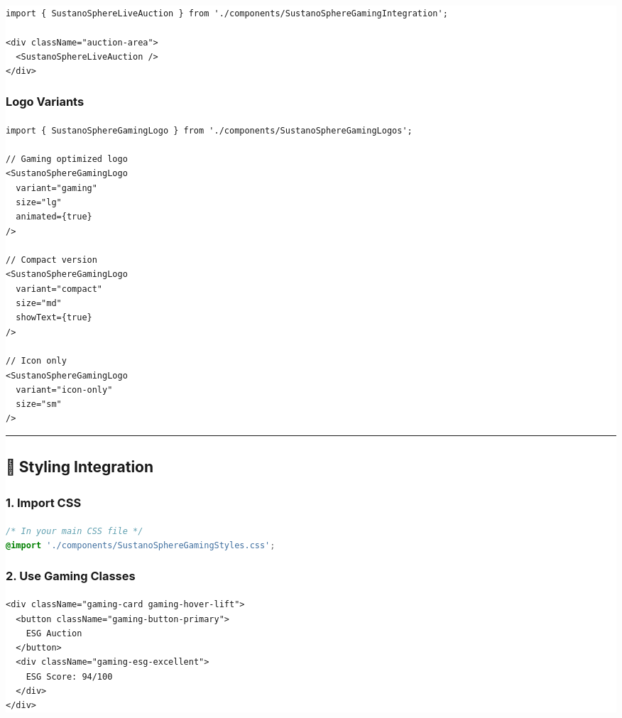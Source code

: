 ```tsx
import { SustanoSphereLiveAuction } from './components/SustanoSphereGamingIntegration';

<div className="auction-area">
  <SustanoSphereLiveAuction />
</div>
```

### Logo Variants

```tsx
import { SustanoSphereGamingLogo } from './components/SustanoSphereGamingLogos';

// Gaming optimized logo
<SustanoSphereGamingLogo 
  variant="gaming" 
  size="lg" 
  animated={true} 
/>

// Compact version
<SustanoSphereGamingLogo 
  variant="compact" 
  size="md" 
  showText={true} 
/>

// Icon only
<SustanoSphereGamingLogo 
  variant="icon-only" 
  size="sm" 
/>
```

---

## 🎨 Styling Integration

### 1. Import CSS

```css
/* In your main CSS file */
@import './components/SustanoSphereGamingStyles.css';
```

### 2. Use Gaming Classes

```tsx
<div className="gaming-card gaming-hover-lift">
  <button className="gaming-button-primary">
    ESG Auction
  </button>
  <div className="gaming-esg-excellent">
    ESG Score: 94/100
  </div>
</div>
```
